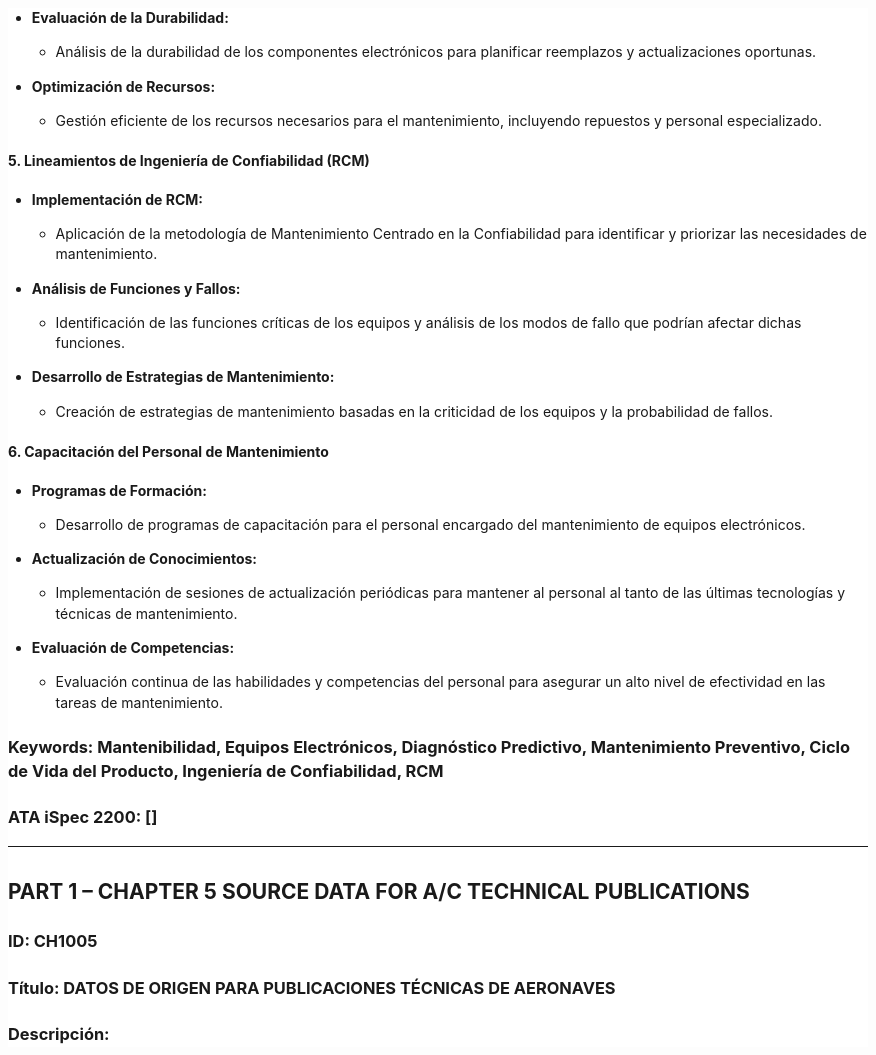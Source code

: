 - **Evaluación de la Durabilidad:**
  - Análisis de la durabilidad de los componentes electrónicos para planificar reemplazos y actualizaciones oportunas.

- **Optimización de Recursos:**
  - Gestión eficiente de los recursos necesarios para el mantenimiento, incluyendo repuestos y personal especializado.

#### **5. Lineamientos de Ingeniería de Confiabilidad (RCM)**

- **Implementación de RCM:**
  - Aplicación de la metodología de Mantenimiento Centrado en la Confiabilidad para identificar y priorizar las necesidades de mantenimiento.

- **Análisis de Funciones y Fallos:**
  - Identificación de las funciones críticas de los equipos y análisis de los modos de fallo que podrían afectar dichas funciones.

- **Desarrollo de Estrategias de Mantenimiento:**
  - Creación de estrategias de mantenimiento basadas en la criticidad de los equipos y la probabilidad de fallos.

#### **6. Capacitación del Personal de Mantenimiento**

- **Programas de Formación:**
  - Desarrollo de programas de capacitación para el personal encargado del mantenimiento de equipos electrónicos.

- **Actualización de Conocimientos:**
  - Implementación de sesiones de actualización periódicas para mantener al personal al tanto de las últimas tecnologías y técnicas de mantenimiento.

- **Evaluación de Competencias:**
  - Evaluación continua de las habilidades y competencias del personal para asegurar un alto nivel de efectividad en las tareas de mantenimiento.

### **Keywords:** Mantenibilidad, Equipos Electrónicos, Diagnóstico Predictivo, Mantenimiento Preventivo, Ciclo de Vida del Producto, Ingeniería de Confiabilidad, RCM  
### **ATA iSpec 2200:** []

---

## **PART 1 – CHAPTER 5 SOURCE DATA FOR A/C TECHNICAL PUBLICATIONS**

### **ID:** CH1005  
### **Título:** DATOS DE ORIGEN PARA PUBLICACIONES TÉCNICAS DE AERONAVES  
### **Descripción:**
